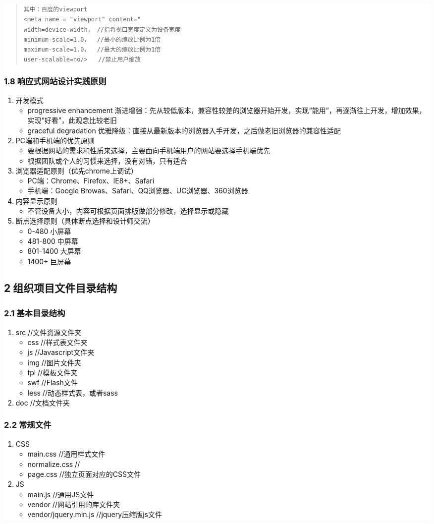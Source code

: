 > ```
> 其中：百度的viewport
> <meta name = "viewport" content="
> width=device-width， //指将视口宽度定义为设备宽度
> minimum-scale=1.0，  //最小的缩放比例为1倍
> maximum-scale=1.0，  //最大的缩放比例为1倍
> user-scalable=no/>   //禁止用户缩放
> ```

### 1.8 响应式网站设计实践原则

1. 开发模式
   - progressive enhancement 渐进增强：先从较低版本，兼容性较差的浏览器开始开发，实现“能用”，再逐渐往上开发，增加效果，实现“好看”，此观念比较老旧
   - graceful degradation 优雅降级：直接从最新版本的浏览器入手开发，之后做老旧浏览器的兼容性适配
2. PC端和手机端的优先原则
   - 要根据网站的需求和性质来选择，主要面向手机端用户的网站要选择手机端优先
   - 根据团队或个人的习惯来选择，没有对错，只有适合
3. 浏览器适配原则（优先chrome上调试）
   - PC端：Chrome、Firefox、IE8+、Safari
   - 手机端：Google Browas、Safari、QQ浏览器、UC浏览器、360浏览器
4. 内容显示原则
   - 不管设备大小，内容可根据页面排版做部分修改，选择显示或隐藏
5. 断点选择原则（具体断点选择和设计师交流）
   - 0-480 小屏幕
   - 481-800 中屏幕
   - 801-1400 大屏幕
   - 1400+ 巨屏幕

## 2 组织项目文件目录结构

### 2.1 基本目录结构

1. src //文件资源文件夹
   - css //样式表文件夹
   - js  //Javascript文件夹
   - img //图片文件夹
   - tpl //模板文件夹
   - swf //Flash文件
   - less //动态样式表，或者sass
2. doc //文档文件夹

### 2.2 常规文件

1. CSS
   - main.css //通用样式文件 
   - normalize.css //
   - page.css //独立页面对应的CSS文件
2. JS
   - main.js //通用JS文件
   - vendor //网站引用的库文件夹
   - vendor/jquery.min.js //jquery压缩版js文件
